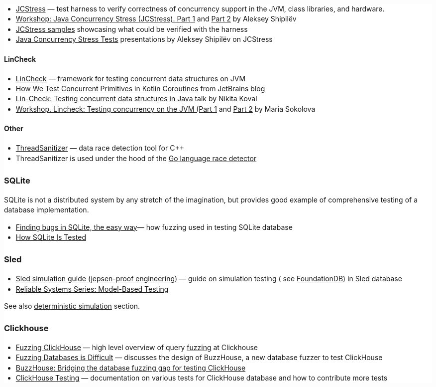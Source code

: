 * [JCStress](https://openjdk.org/projects/code-tools/jcstress/) — test harness to verify correctness of concurrency
  support in the JVM, class libraries, and hardware.
* [Workshop: Java Concurrency Stress (JCStress). Part 1](https://youtu.be/koU38cczBy8)
  and [Part 2](https://youtu.be/iTZNhknTGrg) by Aleksey Shipilëv
* [JCStress samples](https://github.com/openjdk/jcstress/tree/master/jcstress-samples/src/main/java/org/openjdk/jcstress/samples)
  showcasing what could be verified with the harness
* [Java Concurrency Stress Tests](https://shipilev.net/#jcstress) presentations by Aleksey Shipilëv on JCStress

#### LinCheck

* [LinCheck](https://github.com/JetBrains/lincheck) — framework for testing concurrent data structures on JVM
* [How We Test Concurrent Primitives in Kotlin Coroutines](https://blog.jetbrains.com/kotlin/2021/02/how-we-test-concurrent-primitives-in-kotlin-coroutines/)
  from JetBrains blog
* [Lin-Check: Testing concurrent data structures in Java](https://youtu.be/hwbpUEGHvvY) talk by Nikita Koval
* [Workshop. Lincheck: Testing concurrency on the JVM (Part 1](https://youtu.be/YNtUK9GK4pA)
  and [Part 2](https://youtu.be/EW7mkAOErWw) by Maria Sokolova

#### Other

* [ThreadSanitizer](https://clang.llvm.org/docs/ThreadSanitizer.html) — data race detection tool for C++
* ThreadSanitizer is used under the hood of the [Go language race detector](https://go.dev/doc/articles/race_detector)

### SQLite

SQLite is not a distributed system by any stretch of the imagination, but provides good example of comprehensive testing
of a database implementation.

* [Finding bugs in SQLite, the easy way](https://lcamtuf.blogspot.ru/2015/04/finding-bugs-in-sqlite-easy-way.html)— how
  fuzzing used in testing SQLite database
* [How SQLite Is Tested](https://www.sqlite.org/testing.html)

### Sled

* [Sled simulation guide (jepsen-proof engineering)](https://sled.rs/simulation) — guide on simulation testing (
  see [FoundationDB](#foundationdb)) in Sled database
* [Reliable Systems Series: Model-Based Testing](https://medium.com/@tylerneely/reliable-systems-series-model-based-property-testing-e89a433b360)

See also [deterministic simulation](#deterministic-simulation) section.

### Clickhouse

* [Fuzzing ClickHouse](https://clickhouse.com/blog/fuzzing-click-house) — high level overview of
  query [fuzzing](#fuzzing) at Clickhouse
* [Fuzzing Databases is Difficult](https://youtu.be/CW4Ntdtp7lg) — discusses the design of BuzzHouse, a new database
  fuzzer to test ClickHouse
* [BuzzHouse: Bridging the database fuzzing gap for testing ClickHouse](https://clickhouse.com/blog/buzzhouse-bridging-the-database-fuzzing-gap-for-testing-clickhouse)
* [ClickHouse Testing](https://clickhouse.com/docs/en/development/tests/) — documentation on various tests for
  ClickHouse database and how to contribute more tests
